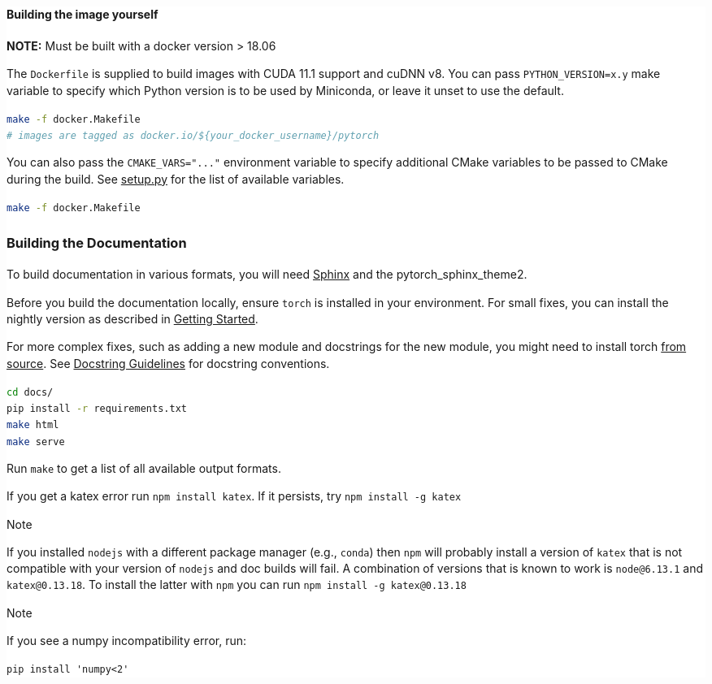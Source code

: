 #### Building the image yourself

**NOTE:** Must be built with a docker version > 18.06

The `Dockerfile` is supplied to build images with CUDA 11.1 support and cuDNN v8.
You can pass `PYTHON_VERSION=x.y` make variable to specify which Python version is to be used by Miniconda, or leave it
unset to use the default.

```bash
make -f docker.Makefile
# images are tagged as docker.io/${your_docker_username}/pytorch
```

You can also pass the `CMAKE_VARS="..."` environment variable to specify additional CMake variables to be passed to CMake during the build.
See [setup.py](./setup.py) for the list of available variables.

```bash
make -f docker.Makefile
```

### Building the Documentation

To build documentation in various formats, you will need [Sphinx](http://www.sphinx-doc.org)
and the pytorch_sphinx_theme2.

Before you build the documentation locally, ensure `torch` is
installed in your environment. For small fixes, you can install the
nightly version as described in [Getting Started](https://pytorch.org/get-started/locally/).

For more complex fixes, such as adding a new module and docstrings for
the new module, you might need to install torch [from source](#from-source).
See [Docstring Guidelines](https://github.com/pytorch/pytorch/wiki/Docstring-Guidelines)
for docstring conventions.

```bash
cd docs/
pip install -r requirements.txt
make html
make serve
```

Run `make` to get a list of all available output formats.

If you get a katex error run `npm install katex`.  If it persists, try
`npm install -g katex`

> [!NOTE]
> If you installed `nodejs` with a different package manager (e.g.,
> `conda`) then `npm` will probably install a version of `katex` that is not
> compatible with your version of `nodejs` and doc builds will fail.
> A combination of versions that is known to work is `node@6.13.1` and
> `katex@0.13.18`. To install the latter with `npm` you can run
> ```npm install -g katex@0.13.18```

> [!NOTE]
> If you see a numpy incompatibility error, run:
> ```
> pip install 'numpy<2'
> ```
